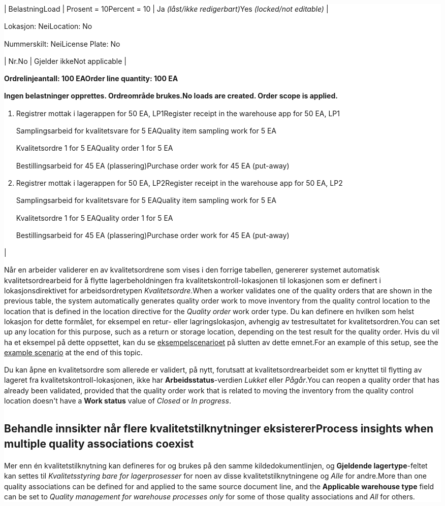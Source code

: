| <span data-ttu-id="9bfd0-417">Belastning</span><span class="sxs-lookup"><span data-stu-id="9bfd0-417">Load</span></span> | <span data-ttu-id="9bfd0-418">Prosent = 10</span><span class="sxs-lookup"><span data-stu-id="9bfd0-418">Percent = 10</span></span> | <span data-ttu-id="9bfd0-419">Ja _(låst/ikke redigerbart)_</span><span class="sxs-lookup"><span data-stu-id="9bfd0-419">Yes _(locked/not editable)_</span></span> | <p><span data-ttu-id="9bfd0-420">Lokasjon: Nei</span><span class="sxs-lookup"><span data-stu-id="9bfd0-420">Location: No</span></span></p><p><span data-ttu-id="9bfd0-421">Nummerskilt: Nei</span><span class="sxs-lookup"><span data-stu-id="9bfd0-421">License Plate: No</span></span></p> | <span data-ttu-id="9bfd0-422">Nr.</span><span class="sxs-lookup"><span data-stu-id="9bfd0-422">No</span></span> | <span data-ttu-id="9bfd0-423">Gjelder ikke</span><span class="sxs-lookup"><span data-stu-id="9bfd0-423">Not applicable</span></span> | <p><span data-ttu-id="9bfd0-424">**Ordrelinjeantall: 100 EA**</span><span class="sxs-lookup"><span data-stu-id="9bfd0-424">**Order line quantity: 100 EA**</span></span></p><p><span data-ttu-id="9bfd0-425">**Ingen belastninger opprettes. Ordreområde brukes.**</span><span class="sxs-lookup"><span data-stu-id="9bfd0-425">**No loads are created. Order scope is applied.**</span></span></p><ol><li><span data-ttu-id="9bfd0-426">Registrer mottak i lagerappen for 50 EA, LP1</span><span class="sxs-lookup"><span data-stu-id="9bfd0-426">Register receipt in the warehouse app for 50 EA, LP1</span></span><p><span data-ttu-id="9bfd0-427">Samplingsarbeid for kvalitetsvare for 5 EA</span><span class="sxs-lookup"><span data-stu-id="9bfd0-427">Quality item sampling work for 5 EA</span></span></p><p><span data-ttu-id="9bfd0-428">Kvalitetsordre 1 for 5 EA</span><span class="sxs-lookup"><span data-stu-id="9bfd0-428">Quality order 1 for 5 EA</span></span></p><p><span data-ttu-id="9bfd0-429">Bestillingsarbeid for 45 EA (plassering)</span><span class="sxs-lookup"><span data-stu-id="9bfd0-429">Purchase order work for 45 EA (put-away)</span></span></p></li><li><span data-ttu-id="9bfd0-430">Registrer mottak i lagerappen for 50 EA, LP2</span><span class="sxs-lookup"><span data-stu-id="9bfd0-430">Register receipt in the warehouse app for 50 EA, LP2</span></span><p><span data-ttu-id="9bfd0-431">Samplingsarbeid for kvalitetsvare for 5 EA</span><span class="sxs-lookup"><span data-stu-id="9bfd0-431">Quality item sampling work for 5 EA</span></span></p><p><span data-ttu-id="9bfd0-432">Kvalitetsordre 1 for 5 EA</span><span class="sxs-lookup"><span data-stu-id="9bfd0-432">Quality order 1 for 5 EA</span></span></p><p><span data-ttu-id="9bfd0-433">Bestillingsarbeid for 45 EA (plassering)</span><span class="sxs-lookup"><span data-stu-id="9bfd0-433">Purchase order work for 45 EA (put-away)</span></span></p></li></ol> |

<span data-ttu-id="9bfd0-434">Når en arbeider validerer en av kvalitetsordrene som vises i den forrige tabellen, genererer systemet automatisk kvalitetsordrearbeid for å flytte lagerbeholdningen fra kvalitetskontroll-lokasjonen til lokasjonen som er definert i lokasjonsdirektivet for arbeidsordretypen _Kvalitetsordre_.</span><span class="sxs-lookup"><span data-stu-id="9bfd0-434">When a worker validates one of the quality orders that are shown in the previous table, the system automatically generates quality order work to move inventory from the quality control location to the location that is defined in the location directive for the _Quality order_ work order type.</span></span> <span data-ttu-id="9bfd0-435">Du kan definere en hvilken som helst lokasjon for dette formålet, for eksempel en retur- eller lagringslokasjon, avhengig av testresultatet for kvalitetsordren.</span><span class="sxs-lookup"><span data-stu-id="9bfd0-435">You can set up any location for this purpose, such as a return or storage location, depending on the test result for the quality order.</span></span> <span data-ttu-id="9bfd0-436">Hvis du vil ha et eksempel på dette oppsettet, kan du se [eksempelscenarioet](#example-scenario) på slutten av dette emnet.</span><span class="sxs-lookup"><span data-stu-id="9bfd0-436">For an example of this setup, see the [example scenario](#example-scenario) at the end of this topic.</span></span>

<span data-ttu-id="9bfd0-437">Du kan åpne en kvalitetsordre som allerede er validert, på nytt, forutsatt at kvalitetsordrearbeidet som er knyttet til flytting av lageret fra kvalitetskontroll-lokasjonen, ikke har **Arbeidsstatus**-verdien *Lukket* eller *Pågår*.</span><span class="sxs-lookup"><span data-stu-id="9bfd0-437">You can reopen a quality order that has already been validated, provided that the quality order work that is related to moving the inventory from the quality control location doesn't have a **Work status** value of *Closed* or *In progress*.</span></span>

## <a name="process-insights-when-multiple-quality-associations-coexist"></a><span data-ttu-id="9bfd0-438">Behandle innsikter når flere kvalitetstilknytninger eksisterer</span><span class="sxs-lookup"><span data-stu-id="9bfd0-438">Process insights when multiple quality associations coexist</span></span>

<span data-ttu-id="9bfd0-439">Mer enn én kvalitetstilknytning kan defineres for og brukes på den samme kildedokumentlinjen, og **Gjeldende lagertype**-feltet kan settes til _Kvalitetsstyring bare for lagerprosesser_ for noen av disse kvalitetstilknytningene og _Alle_ for andre.</span><span class="sxs-lookup"><span data-stu-id="9bfd0-439">More than one quality associations can be defined for and applied to the same source document line, and the **Applicable warehouse type** field can be set to _Quality management for warehouse processes only_ for some of those quality associations and _All_ for others.</span></span>

